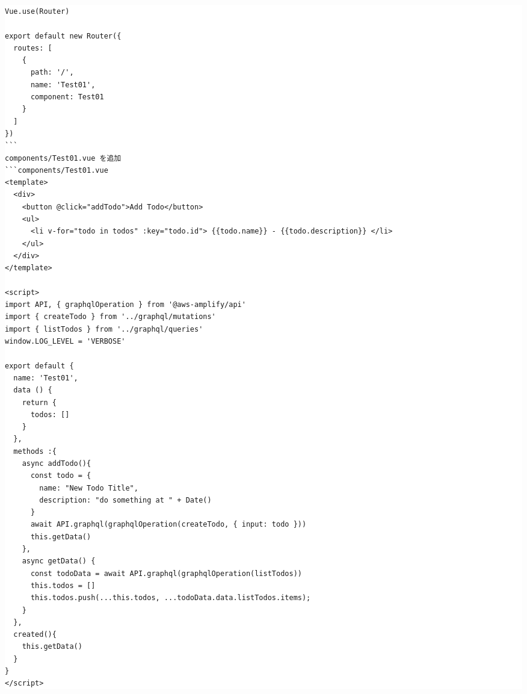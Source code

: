     Vue.use(Router)

    export default new Router({
      routes: [
        {
          path: '/',
          name: 'Test01',
          component: Test01
        }
      ]
    })
    ```
    components/Test01.vue を追加
    ```components/Test01.vue
    <template>
      <div>
        <button @click="addTodo">Add Todo</button>
        <ul>
          <li v-for="todo in todos" :key="todo.id"> {{todo.name}} - {{todo.description}} </li>
        </ul>
      </div>
    </template>

    <script>
    import API, { graphqlOperation } from '@aws-amplify/api'
    import { createTodo } from '../graphql/mutations'
    import { listTodos } from '../graphql/queries'
    window.LOG_LEVEL = 'VERBOSE'

    export default {
      name: 'Test01',
      data () {
        return {
          todos: []
        }
      },
      methods :{
        async addTodo(){
          const todo = {
            name: "New Todo Title",
            description: "do something at " + Date()
          }
          await API.graphql(graphqlOperation(createTodo, { input: todo }))
          this.getData()
        },
        async getData() {
          const todoData = await API.graphql(graphqlOperation(listTodos))
          this.todos = []
          this.todos.push(...this.todos, ...todoData.data.listTodos.items);
        }
      },
      created(){
        this.getData()
      }
    }
    </script>
